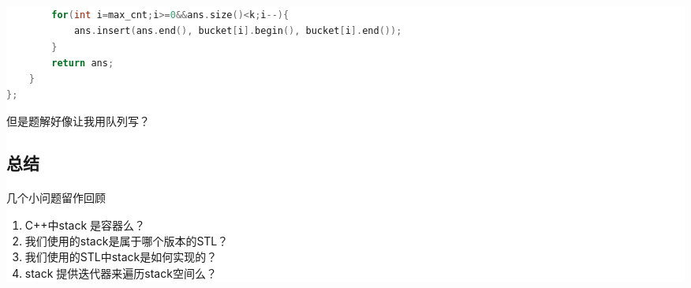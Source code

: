 ```c++
        for(int i=max_cnt;i>=0&&ans.size()<k;i--){      
            ans.insert(ans.end(), bucket[i].begin(), bucket[i].end());
        }
        return ans;
    }
};
```

但是题解好像让我用队列写？

## 总结

几个小问题留作回顾

1. C++中stack 是容器么？
2. 我们使用的stack是属于哪个版本的STL？
3. 我们使用的STL中stack是如何实现的？
4. stack 提供迭代器来遍历stack空间么？
